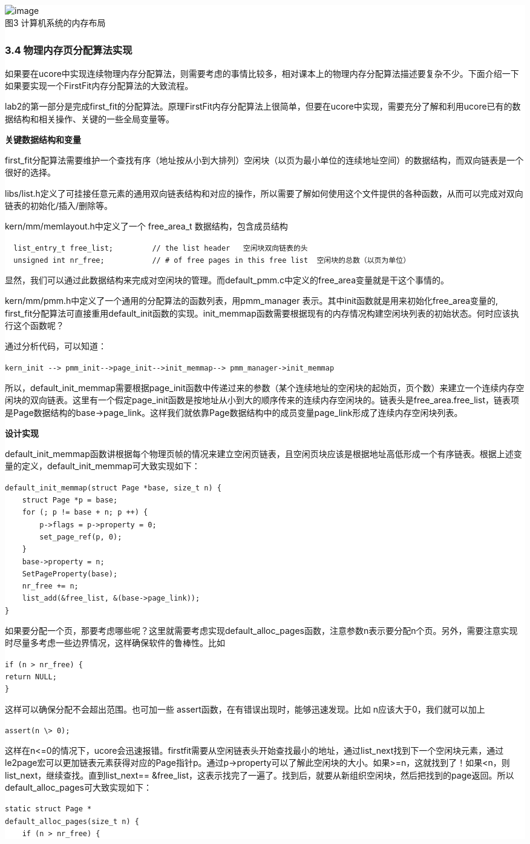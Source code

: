 ![image](lab2.files/image003.png)   
图3 计算机系统的内存布局

### 3.4 物理内存页分配算法实现 

如果要在ucore中实现连续物理内存分配算法，则需要考虑的事情比较多，相对课本上的物理内存分配算法描述要复杂不少。下面介绍一下如果要实现一个FirstFit内存分配算法的大致流程。

lab2的第一部分是完成first\_fit的分配算法。原理FirstFit内存分配算法上很简单，但要在ucore中实现，需要充分了解和利用ucore已有的数据结构和相关操作、关键的一些全局变量等。

**关键数据结构和变量**

first\_fit分配算法需要维护一个查找有序（地址按从小到大排列）空闲块（以页为最小单位的连续地址空间）的数据结构，而双向链表是一个很好的选择。

libs/list.h定义了可挂接任意元素的通用双向链表结构和对应的操作，所以需要了解如何使用这个文件提供的各种函数，从而可以完成对双向链表的初始化/插入/删除等。

kern/mm/memlayout.h中定义了一个 free\_area\_t 数据结构，包含成员结构
```
  list_entry_t free_list;         // the list header   空闲块双向链表的头
  unsigned int nr_free;           // # of free pages in this free list  空闲块的总数（以页为单位）
```
显然，我们可以通过此数据结构来完成对空闲块的管理。而default\_pmm.c中定义的free\_area变量就是干这个事情的。

kern/mm/pmm.h中定义了一个通用的分配算法的函数列表，用pmm\_manager
表示。其中init函数就是用来初始化free\_area变量的,
first\_fit分配算法可直接重用default\_init函数的实现。init\_memmap函数需要根据现有的内存情况构建空闲块列表的初始状态。何时应该执行这个函数呢？

通过分析代码，可以知道：
```
kern_init --> pmm_init-->page_init-->init_memmap--> pmm_manager->init_memmap
```
所以，default\_init\_memmap需要根据page\_init函数中传递过来的参数（某个连续地址的空闲块的起始页，页个数）来建立一个连续内存空闲块的双向链表。这里有一个假定page\_init函数是按地址从小到大的顺序传来的连续内存空闲块的。链表头是free\_area.free\_list，链表项是Page数据结构的base-\>page\_link。这样我们就依靠Page数据结构中的成员变量page\_link形成了连续内存空闲块列表。

**设计实现**

default\_init\_memmap函数讲根据每个物理页帧的情况来建立空闲页链表，且空闲页块应该是根据地址高低形成一个有序链表。根据上述变量的定义，default\_init\_memmap可大致实现如下：
```
default_init_memmap(struct Page *base, size_t n) {
    struct Page *p = base;
    for (; p != base + n; p ++) {
        p->flags = p->property = 0;
        set_page_ref(p, 0);
    }
    base->property = n;
    SetPageProperty(base);
    nr_free += n;
    list_add(&free_list, &(base->page_link));
}
```
如果要分配一个页，那要考虑哪些呢？这里就需要考虑实现default\_alloc\_pages函数，注意参数n表示要分配n个页。另外，需要注意实现时尽量多考虑一些边界情况，这样确保软件的鲁棒性。比如
```
if (n > nr_free) {
return NULL;
}
```
这样可以确保分配不会超出范围。也可加一些
assert函数，在有错误出现时，能够迅速发现。比如 n应该大于0，我们就可以加上
```
assert(n \> 0);
```
这样在n<=0的情况下，ucore会迅速报错。firstfit需要从空闲链表头开始查找最小的地址，通过list\_next找到下一个空闲块元素，通过le2page宏可以更加链表元素获得对应的Page指针p。通过p-\>property可以了解此空闲块的大小。如果\>=n，这就找到了！如果<n，则list\_next，继续查找。直到list\_next==
&free\_list，这表示找完了一遍了。找到后，就要从新组织空闲块，然后把找到的page返回。所以default\_alloc\_pages可大致实现如下：
```
static struct Page *
default_alloc_pages(size_t n) {
    if (n > nr_free) {
```
